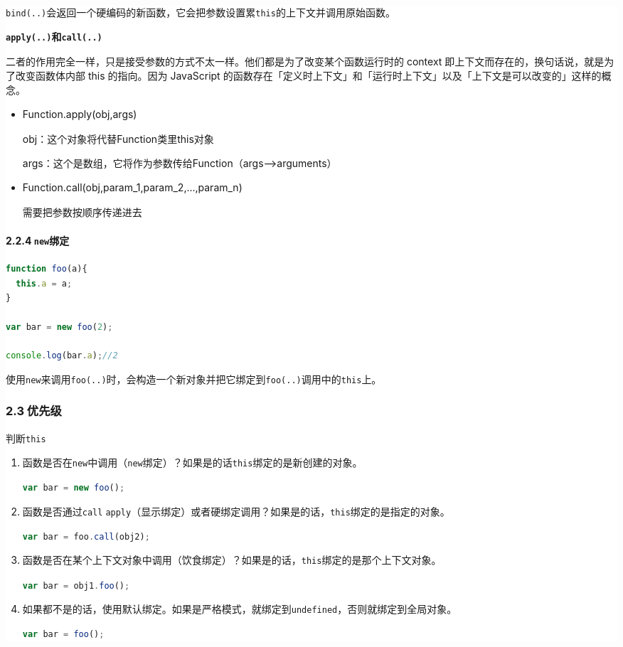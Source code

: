 `bind(..)`会返回一个硬编码的新函数，它会把参数设置累`this`的上下文并调用原始函数。

**`apply(..)`和`call(..)`**

二者的作用完全一样，只是接受参数的方式不太一样。他们都是为了改变某个函数运行时的 context 即上下文而存在的，换句话说，就是为了改变函数体内部 this 的指向。因为 JavaScript 的函数存在「定义时上下文」和「运行时上下文」以及「上下文是可以改变的」这样的概念。

- Function.apply(obj,args)

	obj：这个对象将代替Function类里this对象

	args：这个是数组，它将作为参数传给Function（args-->arguments）

- Function.call(obj,param_1,param_2,...,param_n)

	需要把参数按顺序传递进去

#### 2.2.4	`new`绑定

```JavaScript
function foo(a){
  this.a = a;
}

var bar = new foo(2);

console.log(bar.a);//2
```
使用`new`来调用`foo(..)`时，会构造一个新对象并把它绑定到`foo(..)`调用中的`this`上。

### 2.3	优先级
判断`this`

1. 函数是否在`new`中调用（`new`绑定）？如果是的话`this`绑定的是新创建的对象。

	```JavaScript
	var bar = new foo();
	```

2. 函数是否通过`call` `apply`（显示绑定）或者硬绑定调用？如果是的话，`this`绑定的是指定的对象。

	```JavaScript
	var bar = foo.call(obj2);
	```

3. 函数是否在某个上下文对象中调用（饮食绑定）？如果是的话，`this`绑定的是那个上下文对象。

	```JavaScript
	var bar = obj1.foo();
	```

4. 如果都不是的话，使用默认绑定。如果是严格模式，就绑定到`undefined`，否则就绑定到全局对象。

	```JavaScript
	var bar = foo();
	```
